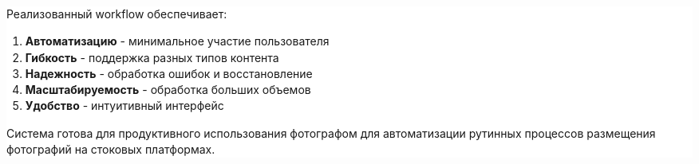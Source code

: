 Реализованный workflow обеспечивает:

1. **Автоматизацию** - минимальное участие пользователя
2. **Гибкость** - поддержка разных типов контента
3. **Надежность** - обработка ошибок и восстановление
4. **Масштабируемость** - обработка больших объемов
5. **Удобство** - интуитивный интерфейс

Система готова для продуктивного использования фотографом для автоматизации рутинных процессов размещения фотографий на стоковых платформах. 